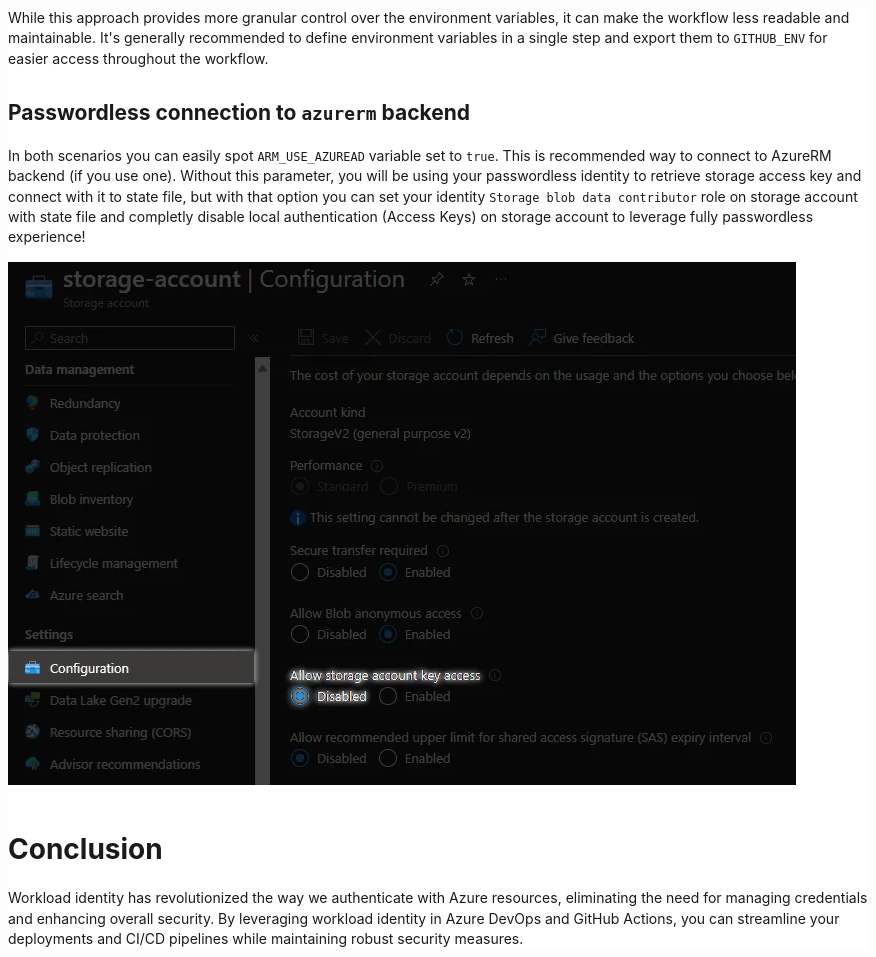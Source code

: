 While this approach provides more granular control over the environment variables, it can make the workflow less readable and maintainable. It's generally recommended to define environment variables in a single step and export them to `GITHUB_ENV` for easier access throughout the workflow.

## Passwordless connection to `azurerm` backend

In both scenarios you can easily spot `ARM_USE_AZUREAD` variable set to `true`. This is recommended way to connect to AzureRM backend (if you use one). Without this parameter, you will be using your passwordless identity to retrieve storage access key and connect with it to state file, but with that option you can set your identity `Storage blob data contributor` role on storage account with state file and completly disable local authentication (Access Keys) on storage account to leverage fully passwordless experience!

![disable storage access keys](/assets/posts/2023-12-05-Passwordless-Authentication-for-GitHub-Actions-and-Azure-DevOps/disable-storage-key.webp)

# Conclusion

Workload identity has revolutionized the way we authenticate with Azure resources, eliminating the need for managing credentials and enhancing overall security. By leveraging workload identity in Azure DevOps and GitHub Actions, you can streamline your deployments and CI/CD pipelines while maintaining robust security measures.
